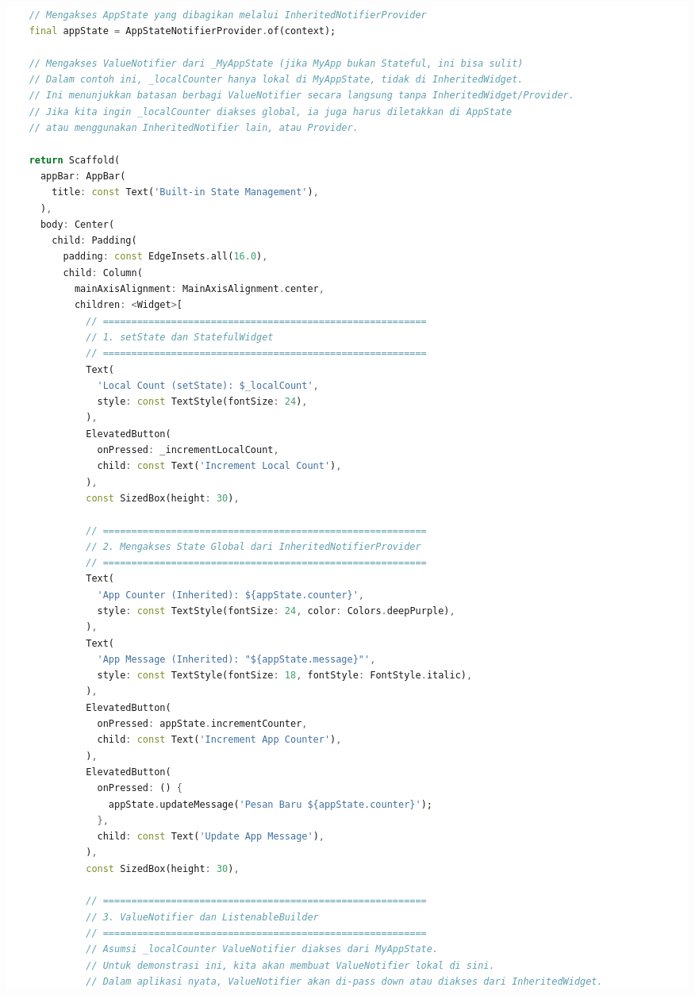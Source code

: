 ```dart
    // Mengakses AppState yang dibagikan melalui InheritedNotifierProvider
    final appState = AppStateNotifierProvider.of(context);

    // Mengakses ValueNotifier dari _MyAppState (jika MyApp bukan Stateful, ini bisa sulit)
    // Dalam contoh ini, _localCounter hanya lokal di MyAppState, tidak di InheritedWidget.
    // Ini menunjukkan batasan berbagi ValueNotifier secara langsung tanpa InheritedWidget/Provider.
    // Jika kita ingin _localCounter diakses global, ia juga harus diletakkan di AppState
    // atau menggunakan InheritedNotifier lain, atau Provider.

    return Scaffold(
      appBar: AppBar(
        title: const Text('Built-in State Management'),
      ),
      body: Center(
        child: Padding(
          padding: const EdgeInsets.all(16.0),
          child: Column(
            mainAxisAlignment: MainAxisAlignment.center,
            children: <Widget>[
              // =========================================================
              // 1. setState dan StatefulWidget
              // =========================================================
              Text(
                'Local Count (setState): $_localCount',
                style: const TextStyle(fontSize: 24),
              ),
              ElevatedButton(
                onPressed: _incrementLocalCount,
                child: const Text('Increment Local Count'),
              ),
              const SizedBox(height: 30),

              // =========================================================
              // 2. Mengakses State Global dari InheritedNotifierProvider
              // =========================================================
              Text(
                'App Counter (Inherited): ${appState.counter}',
                style: const TextStyle(fontSize: 24, color: Colors.deepPurple),
              ),
              Text(
                'App Message (Inherited): "${appState.message}"',
                style: const TextStyle(fontSize: 18, fontStyle: FontStyle.italic),
              ),
              ElevatedButton(
                onPressed: appState.incrementCounter,
                child: const Text('Increment App Counter'),
              ),
              ElevatedButton(
                onPressed: () {
                  appState.updateMessage('Pesan Baru ${appState.counter}');
                },
                child: const Text('Update App Message'),
              ),
              const SizedBox(height: 30),

              // =========================================================
              // 3. ValueNotifier dan ListenableBuilder
              // =========================================================
              // Asumsi _localCounter ValueNotifier diakses dari MyAppState.
              // Untuk demonstrasi ini, kita akan membuat ValueNotifier lokal di sini.
              // Dalam aplikasi nyata, ValueNotifier akan di-pass down atau diakses dari InheritedWidget.
```